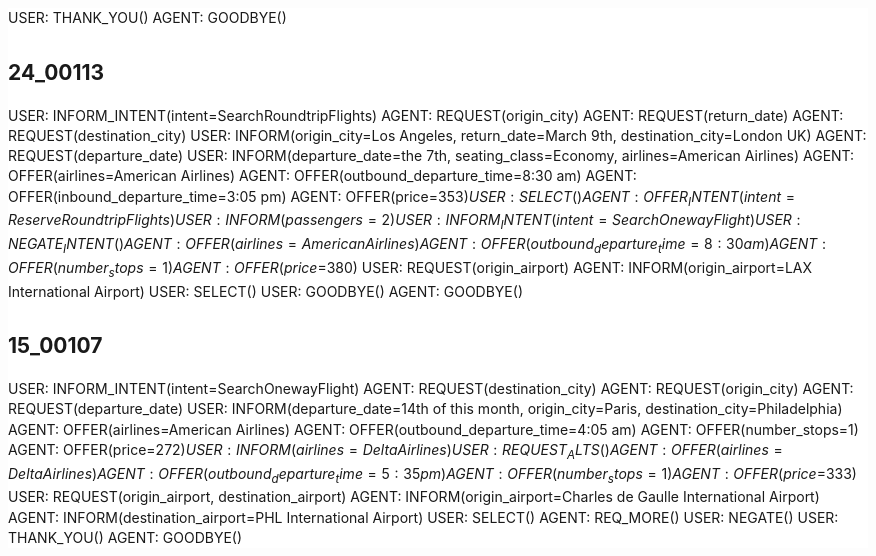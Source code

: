 USER: THANK_YOU()
AGENT: GOODBYE()

## 24_00113
USER: INFORM_INTENT(intent=SearchRoundtripFlights)
AGENT: REQUEST(origin_city)
AGENT: REQUEST(return_date)
AGENT: REQUEST(destination_city)
USER: INFORM(origin_city=Los Angeles, return_date=March 9th, destination_city=London UK)
AGENT: REQUEST(departure_date)
USER: INFORM(departure_date=the 7th, seating_class=Economy, airlines=American Airlines)
AGENT: OFFER(airlines=American Airlines)
AGENT: OFFER(outbound_departure_time=8:30 am)
AGENT: OFFER(inbound_departure_time=3:05 pm)
AGENT: OFFER(price=$353)
USER: SELECT()
AGENT: OFFER_INTENT(intent=ReserveRoundtripFlights)
USER: INFORM(passengers=2)
USER: INFORM_INTENT(intent=SearchOnewayFlight)
USER: NEGATE_INTENT()
AGENT: OFFER(airlines=American Airlines)
AGENT: OFFER(outbound_departure_time=8:30 am)
AGENT: OFFER(number_stops=1)
AGENT: OFFER(price=$380)
USER: REQUEST(origin_airport)
AGENT: INFORM(origin_airport=LAX International Airport)
USER: SELECT()
USER: GOODBYE()
AGENT: GOODBYE()

## 15_00107
USER: INFORM_INTENT(intent=SearchOnewayFlight)
AGENT: REQUEST(destination_city)
AGENT: REQUEST(origin_city)
AGENT: REQUEST(departure_date)
USER: INFORM(departure_date=14th of this month, origin_city=Paris, destination_city=Philadelphia)
AGENT: OFFER(airlines=American Airlines)
AGENT: OFFER(outbound_departure_time=4:05 am)
AGENT: OFFER(number_stops=1)
AGENT: OFFER(price=$272)
USER: INFORM(airlines=Delta Airlines)
USER: REQUEST_ALTS()
AGENT: OFFER(airlines=Delta Airlines)
AGENT: OFFER(outbound_departure_time=5:35 pm)
AGENT: OFFER(number_stops=1)
AGENT: OFFER(price=$333)
USER: REQUEST(origin_airport, destination_airport)
AGENT: INFORM(origin_airport=Charles de Gaulle International Airport)
AGENT: INFORM(destination_airport=PHL International Airport)
USER: SELECT()
AGENT: REQ_MORE()
USER: NEGATE()
USER: THANK_YOU()
AGENT: GOODBYE()

